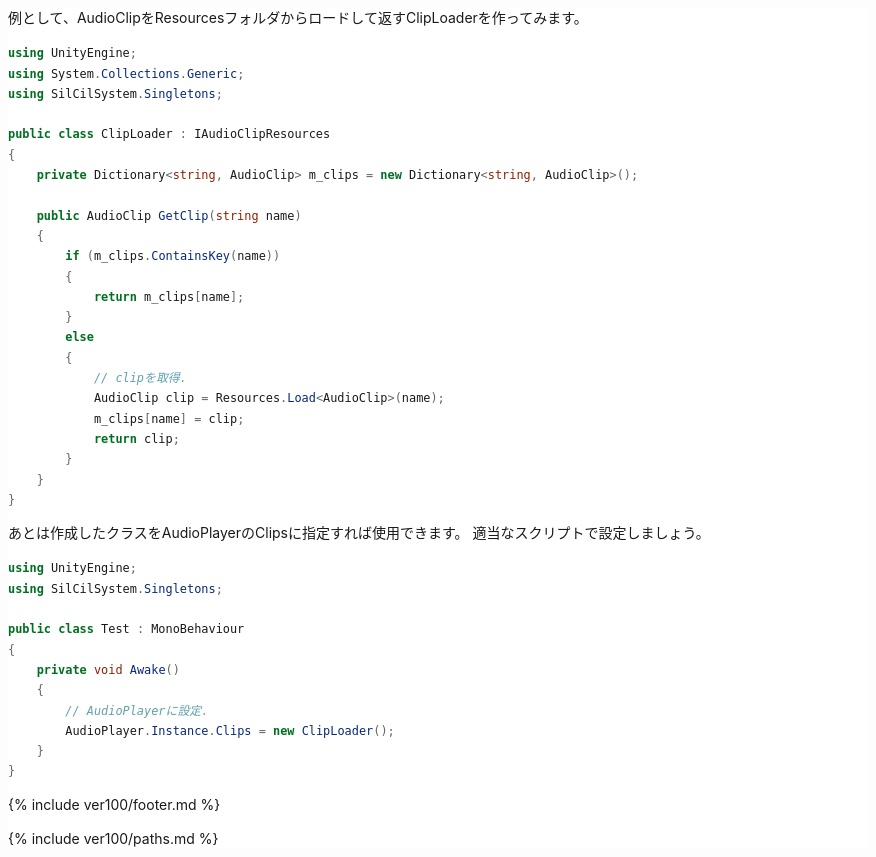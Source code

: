 例として、AudioClipをResourcesフォルダからロードして返すClipLoaderを作ってみます。

```cs
using UnityEngine;
using System.Collections.Generic;
using SilCilSystem.Singletons;

public class ClipLoader : IAudioClipResources
{
    private Dictionary<string, AudioClip> m_clips = new Dictionary<string, AudioClip>();

    public AudioClip GetClip(string name)
    {
        if (m_clips.ContainsKey(name))
        {
            return m_clips[name];
        }
        else
        {
            // clipを取得.
            AudioClip clip = Resources.Load<AudioClip>(name);
            m_clips[name] = clip;
            return clip;
        }
    }
}
```

あとは作成したクラスをAudioPlayerのClipsに指定すれば使用できます。
適当なスクリプトで設定しましょう。

```cs
using UnityEngine;
using SilCilSystem.Singletons;

public class Test : MonoBehaviour
{
    private void Awake()
    {
        // AudioPlayerに設定.
        AudioPlayer.Instance.Clips = new ClipLoader();
    }
}
```



{% include ver100/footer.md %}



{% include ver100/paths.md %}

[fig:AudioList]: Figures/AudioList.gif
